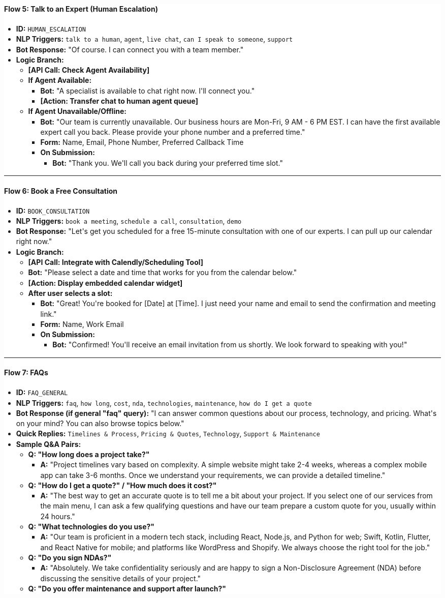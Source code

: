 
#### **Flow 5: Talk to an Expert (Human Escalation)**
*   **ID:** `HUMAN_ESCALATION`
*   **NLP Triggers:** `talk to a human`, `agent`, `live chat`, `can I speak to someone`, `support`
*   **Bot Response:** "Of course. I can connect you with a team member."
*   **Logic Branch:**
    *   **[API Call: Check Agent Availability]**
    *   **If Agent Available:**
        *   **Bot:** "A specialist is available to chat right now. I'll connect you."
        *   **[Action: Transfer chat to human agent queue]**
    *   **If Agent Unavailable/Offline:**
        *   **Bot:** "Our team is currently unavailable. Our business hours are Mon-Fri, 9 AM - 6 PM EST. I can have the first available expert call you back. Please provide your phone number and a preferred time."
        *   **Form:** Name, Email, Phone Number, Preferred Callback Time
        *   **On Submission:**
            *   **Bot:** "Thank you. We'll call you back during your preferred time slot."

---

#### **Flow 6: Book a Free Consultation**
*   **ID:** `BOOK_CONSULTATION`
*   **NLP Triggers:** `book a meeting`, `schedule a call`, `consultation`, `demo`
*   **Bot Response:** "Let's get you scheduled for a free 15-minute consultation with one of our experts. I can pull up our calendar right now."
*   **Logic Branch:**
    *   **[API Call: Integrate with Calendly/Scheduling Tool]**
    *   **Bot:** "Please select a date and time that works for you from the calendar below."
    *   **[Action: Display embedded calendar widget]**
    *   **After user selects a slot:**
        *   **Bot:** "Great! You're booked for [Date] at [Time]. I just need your name and email to send the confirmation and meeting link."
        *   **Form:** Name, Work Email
        *   **On Submission:**
            *   **Bot:** "Confirmed! You'll receive an email invitation from us shortly. We look forward to speaking with you!"

---

#### **Flow 7: FAQs**
*   **ID:** `FAQ_GENERAL`
*   **NLP Triggers:** `faq`, `how long`, `cost`, `nda`, `technologies`, `maintenance`, `how do I get a quote`
*   **Bot Response (if general "faq" query):** "I can answer common questions about our process, technology, and pricing. What's on your mind? You can also browse topics below."
*   **Quick Replies:** `Timelines & Process`, `Pricing & Quotes`, `Technology`, `Support & Maintenance`
*   **Sample Q&A Pairs:**
    *   **Q: "How long does a project take?"**
        *   **A:** "Project timelines vary based on complexity. A simple website might take 2-4 weeks, whereas a complex mobile app can take 3-6 months. Once we understand your requirements, we can provide a detailed timeline."
    *   **Q: "How do I get a quote?" / "How much does it cost?"**
        *   **A:** "The best way to get an accurate quote is to tell me a bit about your project. If you select one of our services from the main menu, I can ask a few qualifying questions and have our team prepare a custom quote for you, usually within 24 hours."
    *   **Q: "What technologies do you use?"**
        *   **A:** "Our team is proficient in a modern tech stack, including React, Node.js, and Python for web; Swift, Kotlin, Flutter, and React Native for mobile; and platforms like WordPress and Shopify. We always choose the right tool for the job."
    *   **Q: "Do you sign NDAs?"**
        *   **A:** "Absolutely. We take confidentiality seriously and are happy to sign a Non-Disclosure Agreement (NDA) before discussing the sensitive details of your project."
    *   **Q: "Do you offer maintenance and support after launch?"**